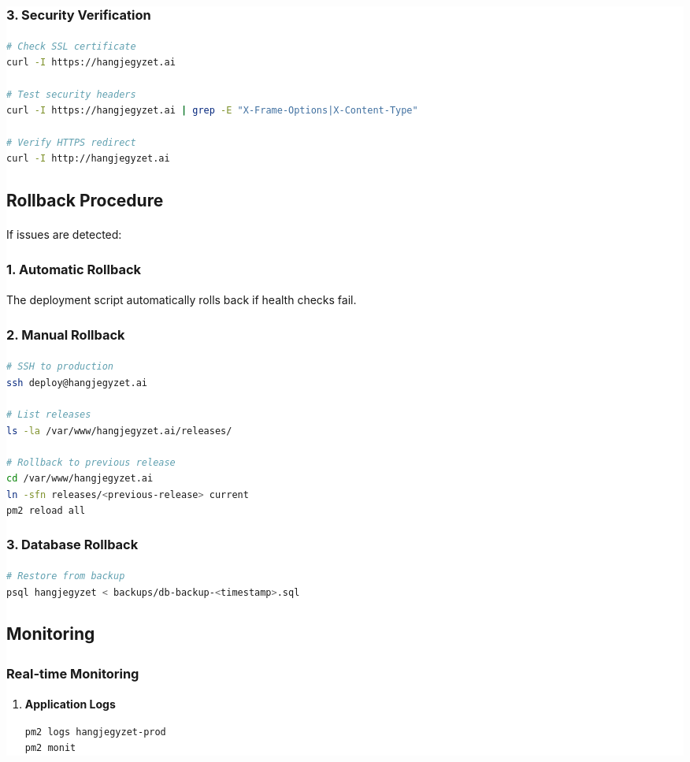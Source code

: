 ### 3. Security Verification

```bash
# Check SSL certificate
curl -I https://hangjegyzet.ai

# Test security headers
curl -I https://hangjegyzet.ai | grep -E "X-Frame-Options|X-Content-Type"

# Verify HTTPS redirect
curl -I http://hangjegyzet.ai
```

## Rollback Procedure

If issues are detected:

### 1. Automatic Rollback

The deployment script automatically rolls back if health checks fail.

### 2. Manual Rollback

```bash
# SSH to production
ssh deploy@hangjegyzet.ai

# List releases
ls -la /var/www/hangjegyzet.ai/releases/

# Rollback to previous release
cd /var/www/hangjegyzet.ai
ln -sfn releases/<previous-release> current
pm2 reload all
```

### 3. Database Rollback

```bash
# Restore from backup
psql hangjegyzet < backups/db-backup-<timestamp>.sql
```

## Monitoring

### Real-time Monitoring

1. **Application Logs**
   ```bash
   pm2 logs hangjegyzet-prod
   pm2 monit
   ```
